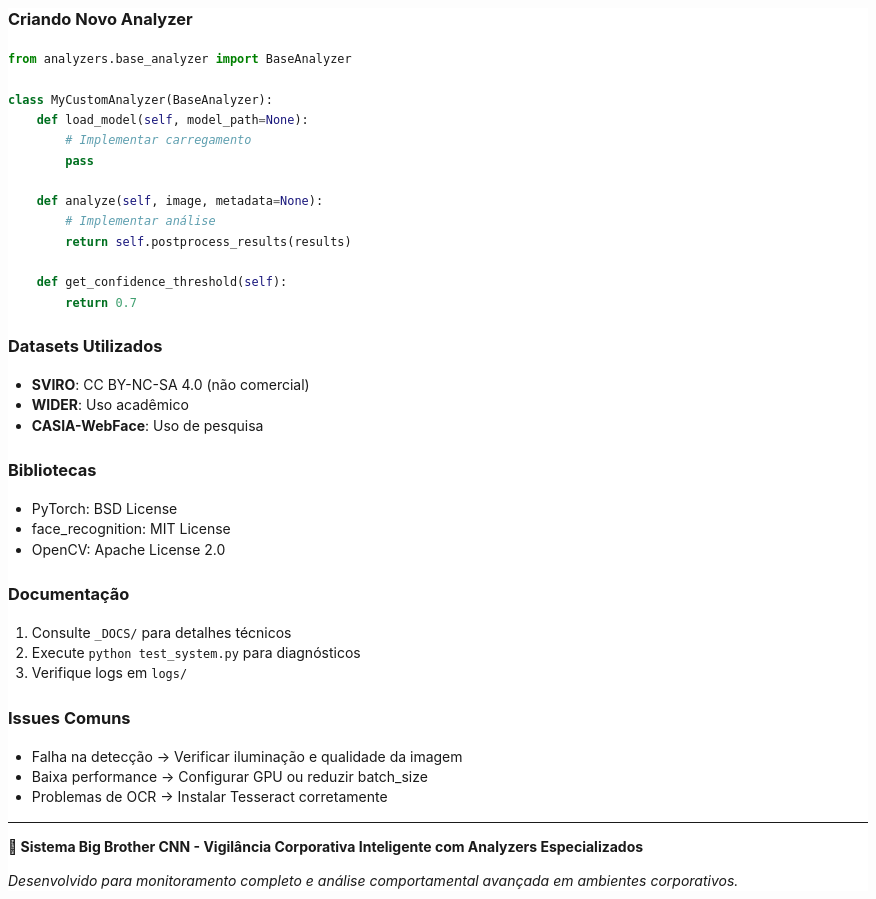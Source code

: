 
### Criando Novo Analyzer
```python
from analyzers.base_analyzer import BaseAnalyzer

class MyCustomAnalyzer(BaseAnalyzer):
    def load_model(self, model_path=None):
        # Implementar carregamento
        pass
    
    def analyze(self, image, metadata=None):
        # Implementar análise
        return self.postprocess_results(results)
    
    def get_confidence_threshold(self):
        return 0.7
```

### Datasets Utilizados
- **SVIRO**: CC BY-NC-SA 4.0 (não comercial)
- **WIDER**: Uso acadêmico
- **CASIA-WebFace**: Uso de pesquisa

### Bibliotecas
- PyTorch: BSD License
- face_recognition: MIT License
- OpenCV: Apache License 2.0

### Documentação
1. Consulte `_DOCS/` para detalhes técnicos
2. Execute `python test_system.py` para diagnósticos
3. Verifique logs em `logs/`

### Issues Comuns
- Falha na detecção → Verificar iluminação e qualidade da imagem
- Baixa performance → Configurar GPU ou reduzir batch_size
- Problemas de OCR → Instalar Tesseract corretamente

---

**🏢 Sistema Big Brother CNN - Vigilância Corporativa Inteligente com Analyzers Especializados**

*Desenvolvido para monitoramento completo e análise comportamental avançada em ambientes corporativos.* 